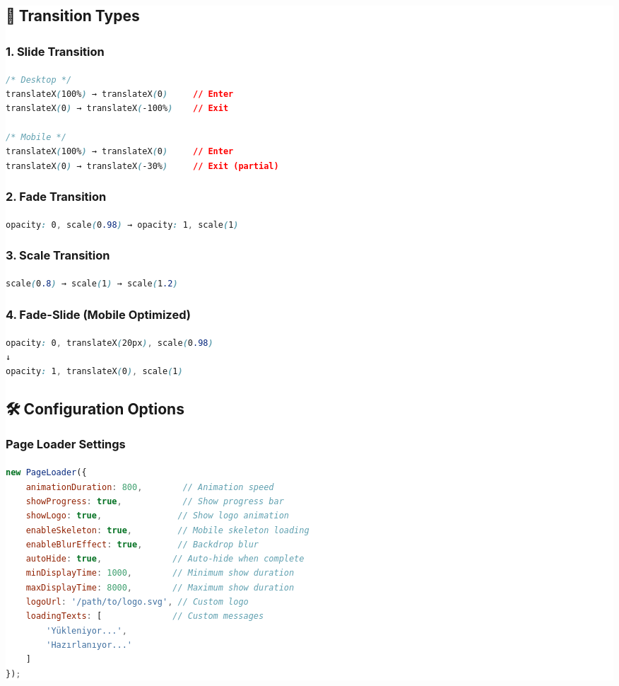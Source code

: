 ## 🔄 Transition Types

### **1. Slide Transition**
```css
/* Desktop */
translateX(100%) → translateX(0)     // Enter
translateX(0) → translateX(-100%)    // Exit

/* Mobile */  
translateX(100%) → translateX(0)     // Enter
translateX(0) → translateX(-30%)     // Exit (partial)
```

### **2. Fade Transition**
```css
opacity: 0, scale(0.98) → opacity: 1, scale(1)
```

### **3. Scale Transition**
```css
scale(0.8) → scale(1) → scale(1.2)
```

### **4. Fade-Slide (Mobile Optimized)**
```css
opacity: 0, translateX(20px), scale(0.98)
↓
opacity: 1, translateX(0), scale(1)
```

## 🛠 Configuration Options

### **Page Loader Settings**
```javascript
new PageLoader({
    animationDuration: 800,        // Animation speed
    showProgress: true,            // Show progress bar
    showLogo: true,               // Show logo animation
    enableSkeleton: true,         // Mobile skeleton loading
    enableBlurEffect: true,       // Backdrop blur
    autoHide: true,              // Auto-hide when complete
    minDisplayTime: 1000,        // Minimum show duration
    maxDisplayTime: 8000,        // Maximum show duration
    logoUrl: '/path/to/logo.svg', // Custom logo
    loadingTexts: [              // Custom messages
        'Yükleniyor...',
        'Hazırlanıyor...'
    ]
});
```
